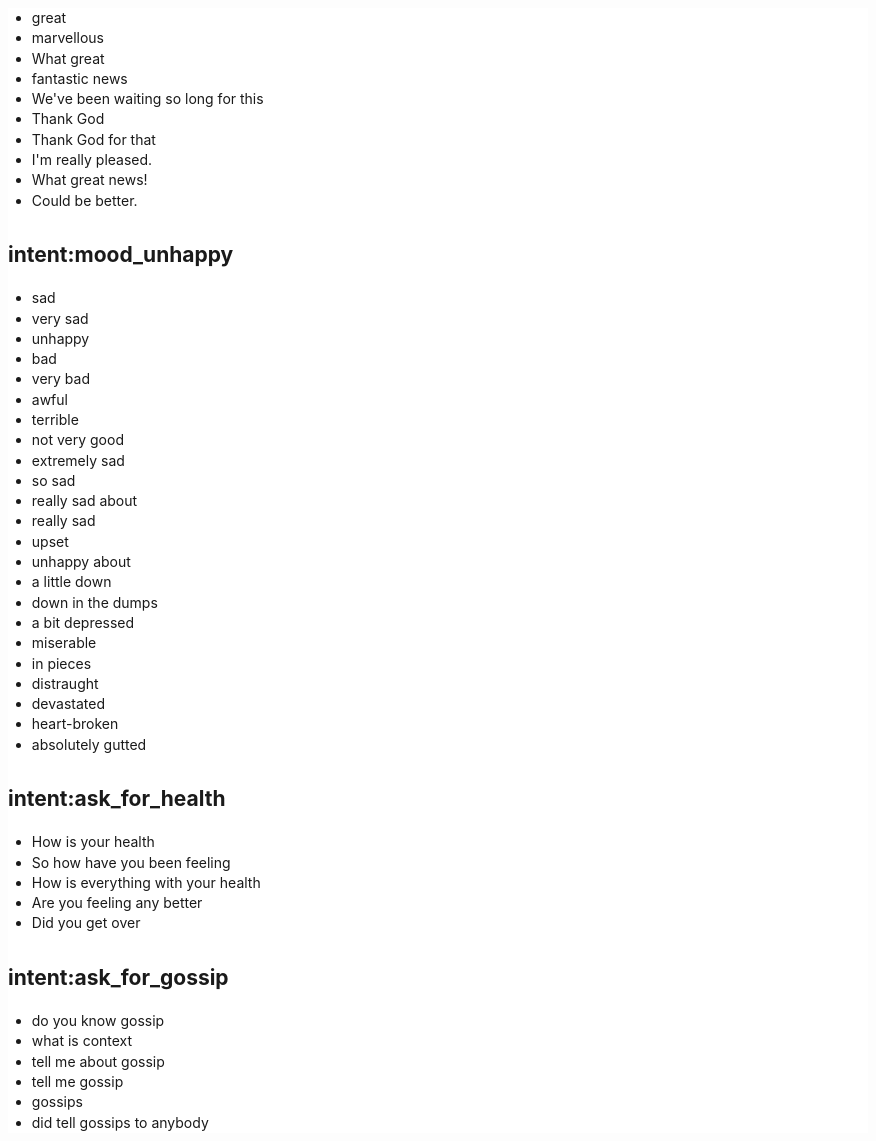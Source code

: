 - great 
- marvellous
- What great 
- fantastic news
- We've been waiting so long for this
- Thank God
- Thank God for that
- I'm really pleased.
- What great news!
- Could be better.

## intent:mood_unhappy
- sad
- very sad
- unhappy
- bad
- very bad
- awful
- terrible
- not very good
- extremely sad
- so sad
- really sad about 
- really sad
- upset
- unhappy about 
- a little down
- down in the dumps
- a bit depressed
- miserable
- in pieces
- distraught
- devastated
- heart-broken
- absolutely gutted

## intent:ask_for_health
- How is your health
- So how have you been feeling
- How is everything with your health
- Are you feeling any better
- Did you get over

## intent:ask_for_gossip
- do you know gossip
- what is context
- tell me about gossip
- tell me gossip
- gossips
- did tell gossips to anybody
